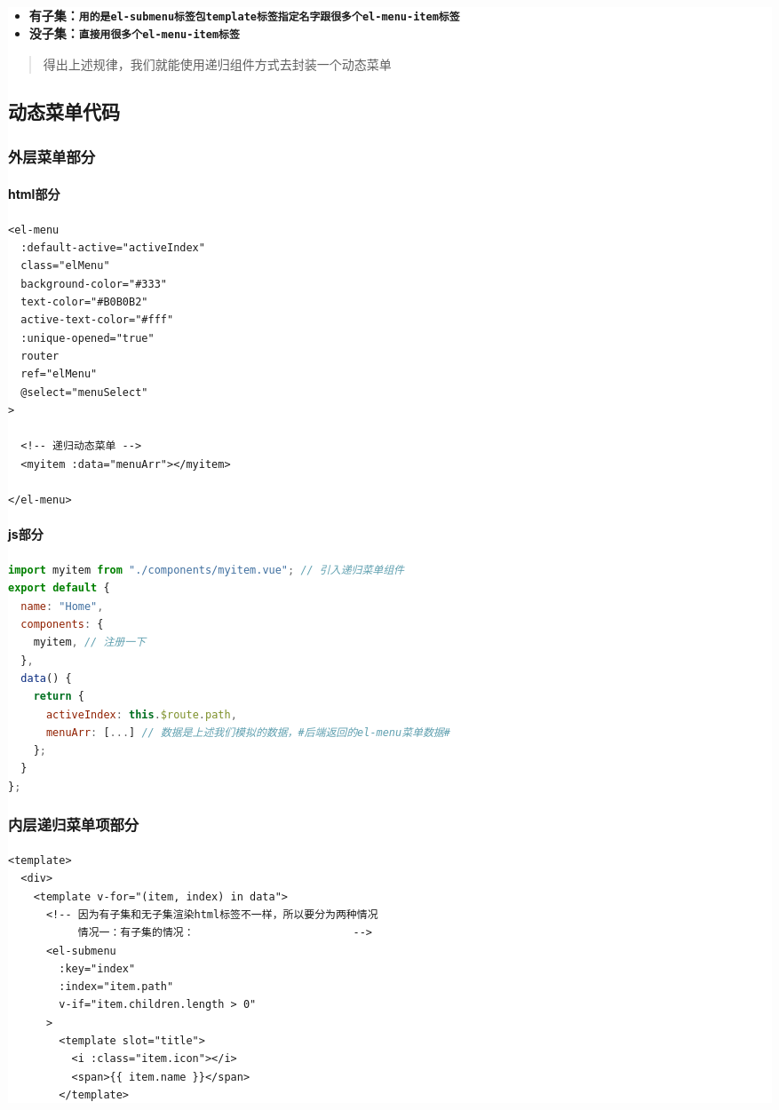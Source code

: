 - **有子集：`用的是el-submenu标签包template标签指定名字跟很多个el-menu-item标签`**
- **没子集：`直接用很多个el-menu-item标签`**

> 得出上述规律，我们就能使用递归组件方式去封装一个动态菜单

## 动态菜单代码

### 外层菜单部分

#### html部分

```vue
<el-menu
  :default-active="activeIndex"
  class="elMenu"
  background-color="#333"
  text-color="#B0B0B2"
  active-text-color="#fff"
  :unique-opened="true"
  router
  ref="elMenu"
  @select="menuSelect"
>

  <!-- 递归动态菜单 -->
  <myitem :data="menuArr"></myitem>

</el-menu>
```

#### js部分

```js
import myitem from "./components/myitem.vue"; // 引入递归菜单组件
export default {
  name: "Home",
  components: {
    myitem, // 注册一下
  },
  data() {
    return {
      activeIndex: this.$route.path,
      menuArr: [...] // 数据是上述我们模拟的数据，#后端返回的el-menu菜单数据#
    };
  }
};
```

### 内层递归菜单项部分

```vue
<template>
  <div>
    <template v-for="(item, index) in data">
      <!-- 因为有子集和无子集渲染html标签不一样，所以要分为两种情况
           情况一：有子集的情况：                         -->
      <el-submenu
        :key="index"
        :index="item.path"
        v-if="item.children.length > 0"
      >
        <template slot="title">
          <i :class="item.icon"></i>
          <span>{{ item.name }}</span>
        </template>
```